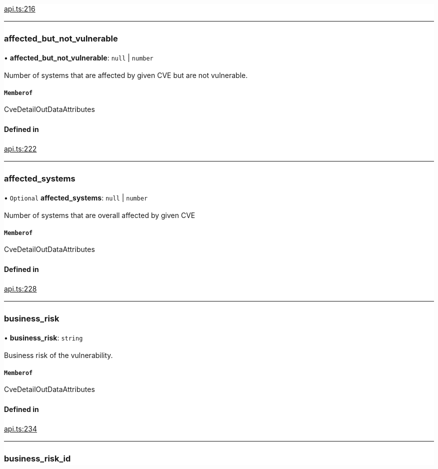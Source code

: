 [api.ts:216](https://github.com/RedHatInsights/javascript-clients/blob/main/packages/vulnerabilities/api.ts#L216)

___

### affected\_but\_not\_vulnerable

• **affected\_but\_not\_vulnerable**: ``null`` \| `number`

Number of systems that are affected by given CVE but are not vulnerable.

**`Memberof`**

CveDetailOutDataAttributes

#### Defined in

[api.ts:222](https://github.com/RedHatInsights/javascript-clients/blob/main/packages/vulnerabilities/api.ts#L222)

___

### affected\_systems

• `Optional` **affected\_systems**: ``null`` \| `number`

Number of systems that are overall affected by given CVE

**`Memberof`**

CveDetailOutDataAttributes

#### Defined in

[api.ts:228](https://github.com/RedHatInsights/javascript-clients/blob/main/packages/vulnerabilities/api.ts#L228)

___

### business\_risk

• **business\_risk**: `string`

Business risk of the vulnerability.

**`Memberof`**

CveDetailOutDataAttributes

#### Defined in

[api.ts:234](https://github.com/RedHatInsights/javascript-clients/blob/main/packages/vulnerabilities/api.ts#L234)

___

### business\_risk\_id
